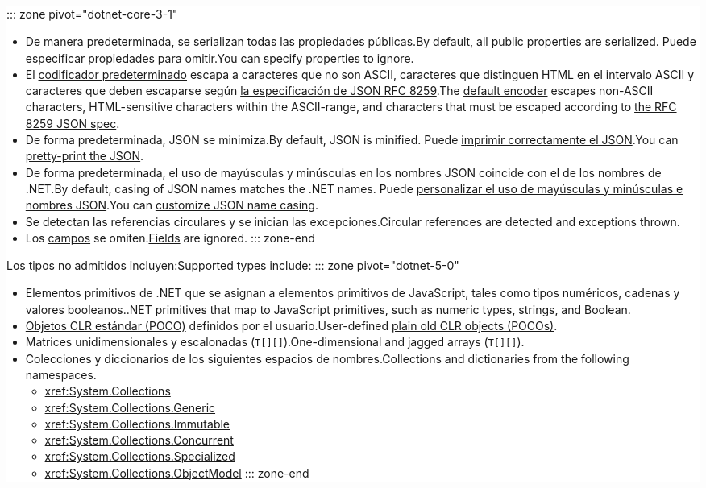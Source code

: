 ::: zone pivot="dotnet-core-3-1"

* <span data-ttu-id="1c0ff-149">De manera predeterminada, se serializan todas las propiedades públicas.</span><span class="sxs-lookup"><span data-stu-id="1c0ff-149">By default, all public properties are serialized.</span></span> <span data-ttu-id="1c0ff-150">Puede [especificar propiedades para omitir](system-text-json-ignore-properties.md).</span><span class="sxs-lookup"><span data-stu-id="1c0ff-150">You can [specify properties to ignore](system-text-json-ignore-properties.md).</span></span>
* <span data-ttu-id="1c0ff-151">El [codificador predeterminado](xref:System.Text.Encodings.Web.JavaScriptEncoder.Default) escapa a caracteres que no son ASCII, caracteres que distinguen HTML en el intervalo ASCII y caracteres que deben escaparse según [la especificación de JSON RFC 8259](https://tools.ietf.org/html/rfc8259#section-7).</span><span class="sxs-lookup"><span data-stu-id="1c0ff-151">The [default encoder](xref:System.Text.Encodings.Web.JavaScriptEncoder.Default) escapes non-ASCII characters, HTML-sensitive characters within the ASCII-range, and characters that must be escaped according to [the RFC 8259 JSON spec](https://tools.ietf.org/html/rfc8259#section-7).</span></span>
* <span data-ttu-id="1c0ff-152">De forma predeterminada, JSON se minimiza.</span><span class="sxs-lookup"><span data-stu-id="1c0ff-152">By default, JSON is minified.</span></span> <span data-ttu-id="1c0ff-153">Puede [imprimir correctamente el JSON](#serialize-to-formatted-json).</span><span class="sxs-lookup"><span data-stu-id="1c0ff-153">You can [pretty-print the JSON](#serialize-to-formatted-json).</span></span>
* <span data-ttu-id="1c0ff-154">De forma predeterminada, el uso de mayúsculas y minúsculas en los nombres JSON coincide con el de los nombres de .NET.</span><span class="sxs-lookup"><span data-stu-id="1c0ff-154">By default, casing of JSON names matches the .NET names.</span></span> <span data-ttu-id="1c0ff-155">Puede [personalizar el uso de mayúsculas y minúsculas e nombres JSON](system-text-json-customize-properties.md).</span><span class="sxs-lookup"><span data-stu-id="1c0ff-155">You can [customize JSON name casing](system-text-json-customize-properties.md).</span></span>
* <span data-ttu-id="1c0ff-156">Se detectan las referencias circulares y se inician las excepciones.</span><span class="sxs-lookup"><span data-stu-id="1c0ff-156">Circular references are detected and exceptions thrown.</span></span>
* <span data-ttu-id="1c0ff-157">Los [campos](../../csharp/programming-guide/classes-and-structs/fields.md) se omiten.</span><span class="sxs-lookup"><span data-stu-id="1c0ff-157">[Fields](../../csharp/programming-guide/classes-and-structs/fields.md) are ignored.</span></span>
::: zone-end

<span data-ttu-id="1c0ff-158">Los tipos no admitidos incluyen:</span><span class="sxs-lookup"><span data-stu-id="1c0ff-158">Supported types include:</span></span>
::: zone pivot="dotnet-5-0"

* <span data-ttu-id="1c0ff-159">Elementos primitivos de .NET que se asignan a elementos primitivos de JavaScript, tales como tipos numéricos, cadenas y valores booleanos.</span><span class="sxs-lookup"><span data-stu-id="1c0ff-159">.NET primitives that map to JavaScript primitives, such as numeric types, strings, and Boolean.</span></span>
* <span data-ttu-id="1c0ff-160">[Objetos CLR estándar (POCO)](https://en.wikipedia.org/wiki/Plain_old_CLR_object) definidos por el usuario.</span><span class="sxs-lookup"><span data-stu-id="1c0ff-160">User-defined [plain old CLR objects (POCOs)](https://en.wikipedia.org/wiki/Plain_old_CLR_object).</span></span>
* <span data-ttu-id="1c0ff-161">Matrices unidimensionales y escalonadas (`T[][]`).</span><span class="sxs-lookup"><span data-stu-id="1c0ff-161">One-dimensional and jagged arrays (`T[][]`).</span></span>
* <span data-ttu-id="1c0ff-162">Colecciones y diccionarios de los siguientes espacios de nombres.</span><span class="sxs-lookup"><span data-stu-id="1c0ff-162">Collections and dictionaries from the following namespaces.</span></span>
  * <xref:System.Collections>
  * <xref:System.Collections.Generic>
  * <xref:System.Collections.Immutable>
  * <xref:System.Collections.Concurrent>
  * <xref:System.Collections.Specialized>
  * <xref:System.Collections.ObjectModel>
::: zone-end
